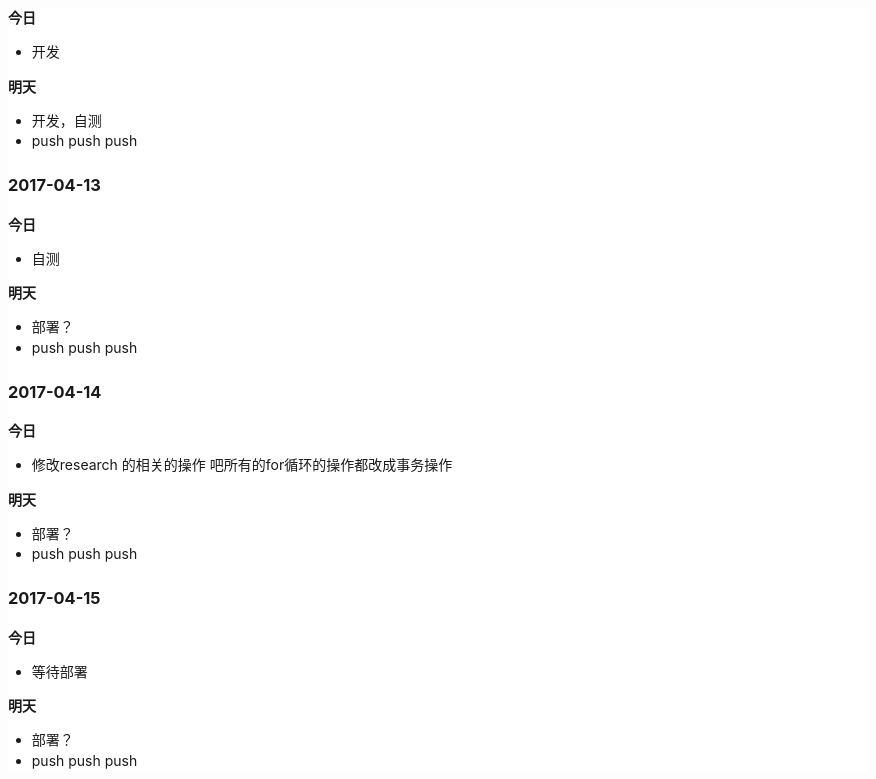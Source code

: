 **今日**

- 开发

**明天**

- 开发，自测
- push push push

### 2017-04-13

**今日**

- 自测

**明天**

- 部署？
- push push push

### 2017-04-14

**今日**

- 修改research 的相关的操作 吧所有的for循环的操作都改成事务操作

**明天**

- 部署？
- push push push

### 2017-04-15

**今日**

- 等待部署

**明天**

- 部署？
- push push push

